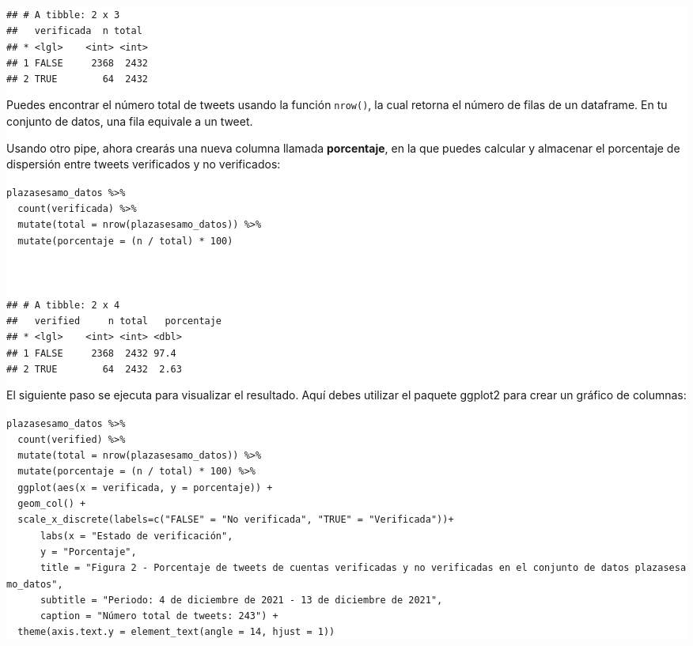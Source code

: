 

    ## # A tibble: 2 x 3
    ##   verificada  n total
    ## * <lgl>    <int> <int>
    ## 1 FALSE     2368  2432
    ## 2 TRUE        64  2432

Puedes encontrar el número total de tweets usando la función `nrow()`, la cual retorna el número de filas de un dataframe. En tu conjunto de datos, una fila equivale a un tweet.

Usando otro pipe, ahora crearás una nueva columna llamada **porcentaje**, en la que puedes calcular y almacenar el porcentaje de dispersión entre tweets verificados y no verificados:

    plazasesamo_datos %>%
      count(verificada) %>%
      mutate(total = nrow(plazasesamo_datos)) %>%
      mutate(porcentaje = (n / total) * 100)



    ## # A tibble: 2 x 4
    ##   verified     n total   porcentaje
    ## * <lgl>    <int> <int> <dbl>
    ## 1 FALSE     2368  2432 97.4
    ## 2 TRUE        64  2432  2.63

El siguiente paso se ejecuta para visualizar el resultado. Aquí debes utilizar el paquete ggplot2 para crear un gráfico de columnas:

    plazasesamo_datos %>%
      count(verified) %>%
      mutate(total = nrow(plazasesamo_datos)) %>%
      mutate(porcentaje = (n / total) * 100) %>%
      ggplot(aes(x = verificada, y = porcentaje)) +
      geom_col() +
      scale_x_discrete(labels=c("FALSE" = "No verificada", "TRUE" = "Verificada"))+
          labs(x = "Estado de verificación",
          y = "Porcentaje",
          title = "Figura 2 - Porcentaje de tweets de cuentas verificadas y no verificadas en el conjunto de datos plazasesamo_datos",
          subtitle = "Periodo: 4 de diciembre de 2021 - 13 de diciembre de 2021",
          caption = "Número total de tweets: 243") +
      theme(axis.text.y = element_text(angle = 14, hjust = 1))
